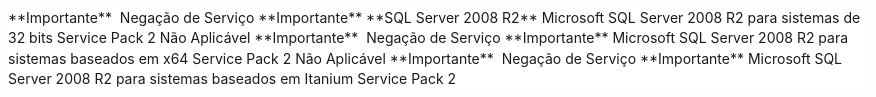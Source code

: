 </td>
<td style="border:1px solid black;">
**Importante**   
Negação de Serviço

</td>
<td style="border:1px solid black;">
**Importante**

</td>
</tr>
<tr>
<td style="border:1px solid black;" colspan="4">
**SQL Server 2008 R2**

</td>
</tr>
<tr>
<td style="border:1px solid black;">
Microsoft SQL Server 2008 R2 para sistemas de 32 bits Service Pack 2

</td>
<td style="border:1px solid black;">
Não Aplicável

</td>
<td style="border:1px solid black;">
**Importante**   
Negação de Serviço

</td>
<td style="border:1px solid black;">
**Importante**

</td>
</tr>
<tr>
<td style="border:1px solid black;">
Microsoft SQL Server 2008 R2 para sistemas baseados em x64 Service Pack 2

</td>
<td style="border:1px solid black;">
Não Aplicável

</td>
<td style="border:1px solid black;">
**Importante**   
Negação de Serviço

</td>
<td style="border:1px solid black;">
**Importante**

</td>
</tr>
<tr>
<td style="border:1px solid black;">
Microsoft SQL Server 2008 R2 para sistemas baseados em Itanium Service Pack 2

